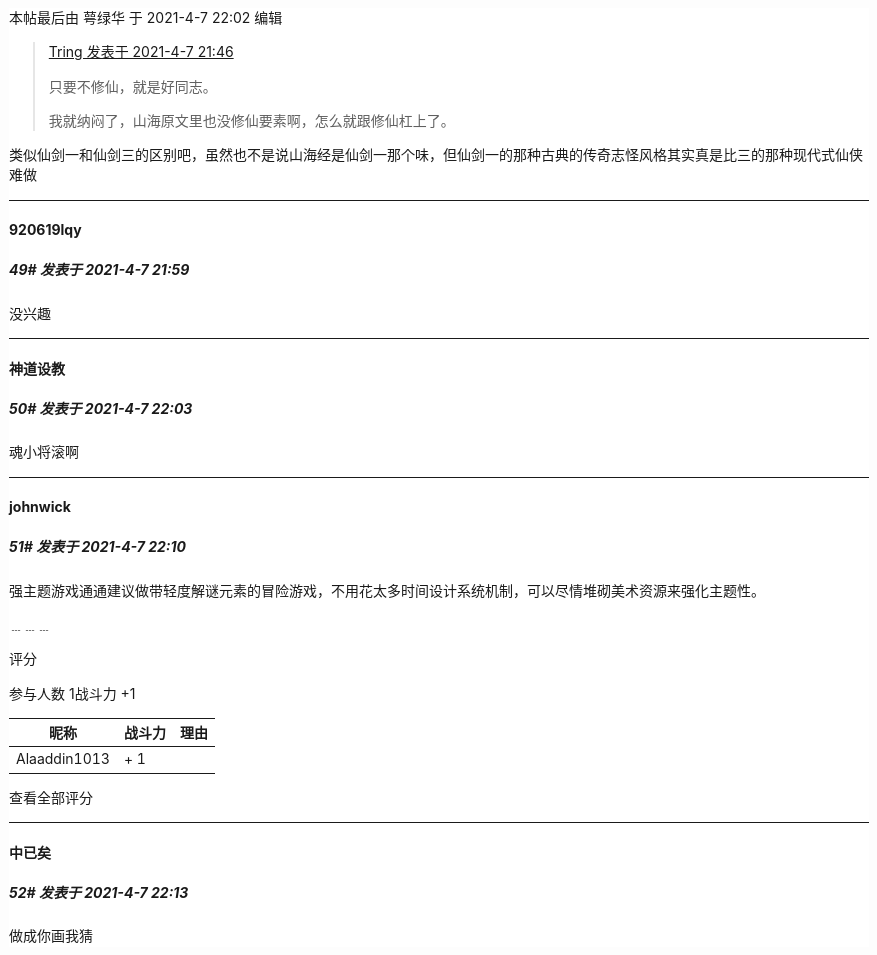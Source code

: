 
 本帖最后由 萼绿华 于 2021-4-7 22:02 编辑 
<blockquote><a href="httphttps://bbs.saraba1st.com/2b/forum.php?mod=redirect&amp;goto=findpost&amp;pid=50864960&amp;ptid=1997758" target="_blank">Tring 发表于 2021-4-7 21:46</a>

只要不修仙，就是好同志。


我就纳闷了，山海原文里也没修仙要素啊，怎么就跟修仙杠上了。</blockquote>
类似仙剑一和仙剑三的区别吧，虽然也不是说山海经是仙剑一那个味，但仙剑一的那种古典的传奇志怪风格其实真是比三的那种现代式仙侠难做


*****

####  920619lqy  
##### 49#       发表于 2021-4-7 21:59


没兴趣


*****

####  神道设教  
##### 50#       发表于 2021-4-7 22:03


魂小将滚啊


*****

####  johnwick  
##### 51#       发表于 2021-4-7 22:10


强主题游戏通通建议做带轻度解谜元素的冒险游戏，不用花太多时间设计系统机制，可以尽情堆砌美术资源来强化主题性。


﹍﹍﹍

评分


 参与人数 1战斗力 +1

|昵称|战斗力|理由|
|----|---|---|
| Alaaddin1013| + 1||


查看全部评分


*****

####  中已矣  
##### 52#       发表于 2021-4-7 22:13


做成你画我猜
